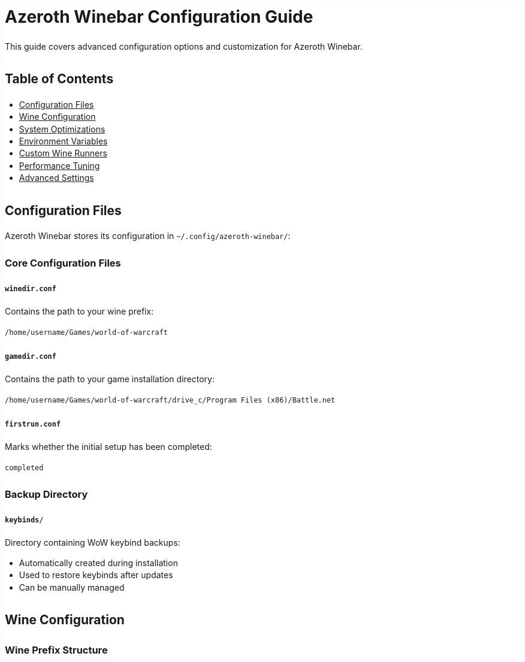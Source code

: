 # Azeroth Winebar Configuration Guide

This guide covers advanced configuration options and customization for Azeroth Winebar.

## Table of Contents

- [Configuration Files](#configuration-files)
- [Wine Configuration](#wine-configuration)
- [System Optimizations](#system-optimizations)
- [Environment Variables](#environment-variables)
- [Custom Wine Runners](#custom-wine-runners)
- [Performance Tuning](#performance-tuning)
- [Advanced Settings](#advanced-settings)

## Configuration Files

Azeroth Winebar stores its configuration in `~/.config/azeroth-winebar/`:

### Core Configuration Files

#### `winedir.conf`
Contains the path to your wine prefix:
```
/home/username/Games/world-of-warcraft
```

#### `gamedir.conf`
Contains the path to your game installation directory:
```
/home/username/Games/world-of-warcraft/drive_c/Program Files (x86)/Battle.net
```

#### `firstrun.conf`
Marks whether the initial setup has been completed:
```
completed
```

### Backup Directory

#### `keybinds/`
Directory containing WoW keybind backups:
- Automatically created during installation
- Used to restore keybinds after updates
- Can be manually managed

## Wine Configuration

### Wine Prefix Structure
